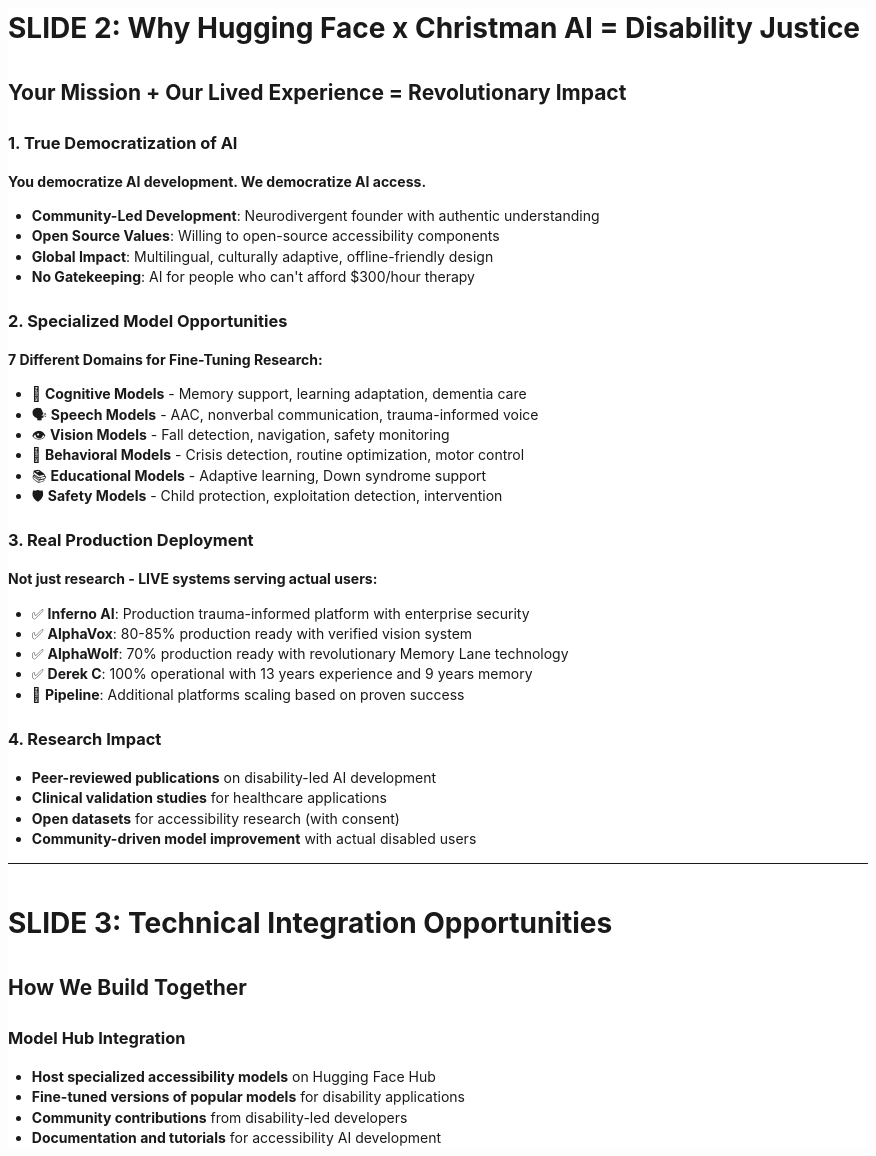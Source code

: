 # SLIDE 2: Why Hugging Face x Christman AI = Disability Justice

## Your Mission + Our Lived Experience = Revolutionary Impact

### **1. True Democratization of AI**
**You democratize AI development. We democratize AI access.**
- **Community-Led Development**: Neurodivergent founder with authentic understanding
- **Open Source Values**: Willing to open-source accessibility components
- **Global Impact**: Multilingual, culturally adaptive, offline-friendly design
- **No Gatekeeping**: AI for people who can't afford $300/hour therapy

### **2. Specialized Model Opportunities**
**7 Different Domains for Fine-Tuning Research:**
- 🧠 **Cognitive Models** - Memory support, learning adaptation, dementia care
- 🗣️ **Speech Models** - AAC, nonverbal communication, trauma-informed voice
- 👁️ **Vision Models** - Fall detection, navigation, safety monitoring
- 🤖 **Behavioral Models** - Crisis detection, routine optimization, motor control
- 📚 **Educational Models** - Adaptive learning, Down syndrome support
- 🛡️ **Safety Models** - Child protection, exploitation detection, intervention

### **3. Real Production Deployment**
**Not just research - LIVE systems serving actual users:**
- ✅ **Inferno AI**: Production trauma-informed platform with enterprise security
- ✅ **AlphaVox**: 80-85% production ready with verified vision system
- ✅ **AlphaWolf**: 70% production ready with revolutionary Memory Lane technology  
- ✅ **Derek C**: 100% operational with 13 years experience and 9 years memory
- 📅 **Pipeline**: Additional platforms scaling based on proven success

### **4. Research Impact**
- **Peer-reviewed publications** on disability-led AI development
- **Clinical validation studies** for healthcare applications
- **Open datasets** for accessibility research (with consent)
- **Community-driven model improvement** with actual disabled users

---

# SLIDE 3: Technical Integration Opportunities

## How We Build Together

### **Model Hub Integration**
- **Host specialized accessibility models** on Hugging Face Hub
- **Fine-tuned versions of popular models** for disability applications
- **Community contributions** from disability-led developers
- **Documentation and tutorials** for accessibility AI development

